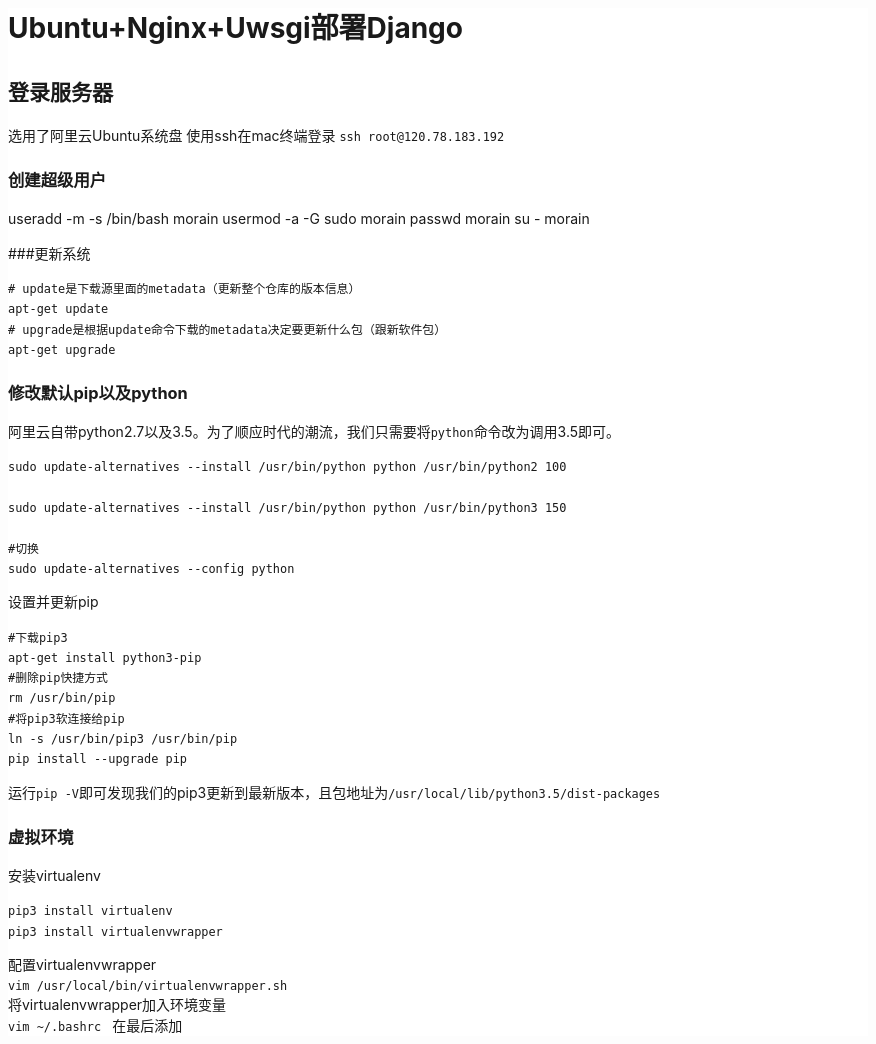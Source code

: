 # Ubuntu+Nginx+Uwsgi部署Django

## 登录服务器
选用了阿里云Ubuntu系统盘
使用ssh在mac终端登录
`ssh root@120.78.183.192`

### 创建超级用户
useradd -m -s /bin/bash morain
usermod -a -G sudo morain
passwd morain
su - morain

###更新系统
```
# update是下载源里面的metadata（更新整个仓库的版本信息）
apt-get update
# upgrade是根据update命令下载的metadata决定要更新什么包（跟新软件包）
apt-get upgrade
```
### 修改默认pip以及python
阿里云自带python2.7以及3.5。为了顺应时代的潮流，我们只需要将`python`命令改为调用3.5即可。

```
sudo update-alternatives --install /usr/bin/python python /usr/bin/python2 100

sudo update-alternatives --install /usr/bin/python python /usr/bin/python3 150

#切换
sudo update-alternatives --config python
```
设置并更新pip

```
#下载pip3
apt-get install python3-pip
#删除pip快捷方式
rm /usr/bin/pip
#将pip3软连接给pip
ln -s /usr/bin/pip3 /usr/bin/pip
pip install --upgrade pip
```
运行`pip -V`即可发现我们的pip3更新到最新版本，且包地址为`/usr/local/lib/python3.5/dist-packages`

### 虚拟环境
安装virtualenv

```
pip3 install virtualenv
pip3 install virtualenvwrapper
```
配置virtualenvwrapper  
`vim /usr/local/bin/virtualenvwrapper.sh`  
将virtualenvwrapper加入环境变量  
`vim ~/.bashrc `
在最后添加
